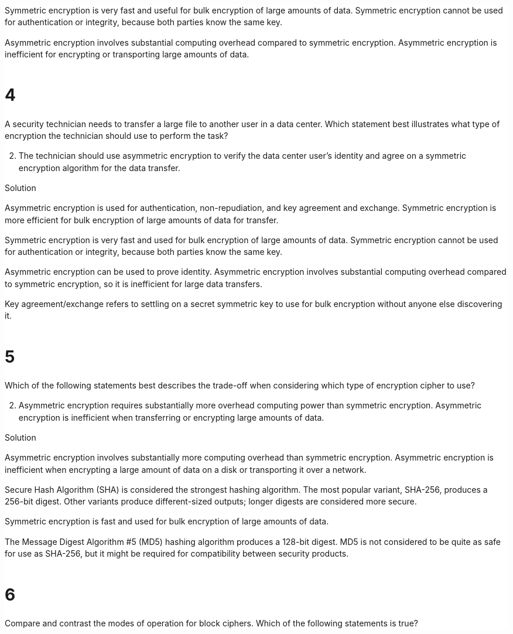Symmetric encryption is very fast and useful for bulk encryption of large amounts of data. Symmetric encryption cannot be used for authentication or integrity, because both parties know the same key.

Asymmetric encryption involves substantial computing overhead compared to symmetric encryption. Asymmetric encryption is inefficient for encrypting or transporting large amounts of data.
# 4
A security technician needs to transfer a large file to another user in a data center. Which statement best illustrates what type of encryption the technician should use to perform the task?


2.  The technician should use asymmetric encryption to verify the data center user’s identity and agree on a symmetric encryption algorithm for the data transfer.


Solution

Asymmetric encryption is used for authentication, non-repudiation, and key agreement and exchange. Symmetric encryption is more efficient for bulk encryption of large amounts of data for transfer.

Symmetric encryption is very fast and used for bulk encryption of large amounts of data. Symmetric encryption cannot be used for authentication or integrity, because both parties know the same key.

Asymmetric encryption can be used to prove identity. Asymmetric encryption involves substantial computing overhead compared to symmetric encryption, so it is inefficient for large data transfers.

Key agreement/exchange refers to settling on a secret symmetric key to use for bulk encryption without anyone else discovering it.
# 5
Which of the following statements best describes the trade-off when considering which type of encryption cipher to use?


2.  Asymmetric encryption requires substantially more overhead computing power than symmetric encryption. Asymmetric encryption is inefficient when transferring or encrypting large amounts of data.


Solution

Asymmetric encryption involves substantially more computing overhead than symmetric encryption. Asymmetric encryption is inefficient when encrypting a large amount of data on a disk or transporting it over a network.

Secure Hash Algorithm (SHA) is considered the strongest hashing algorithm. The most popular variant, SHA-256, produces a 256-bit digest. Other variants produce different-sized outputs; longer digests are considered more secure.

Symmetric encryption is fast and used for bulk encryption of large amounts of data.

The Message Digest Algorithm #5 (MD5) hashing algorithm produces a 128-bit digest. MD5 is not considered to be quite as safe for use as SHA-256, but it might be required for compatibility between security products.

# 6
Compare and contrast the modes of operation for block ciphers. Which of the following statements is true?
